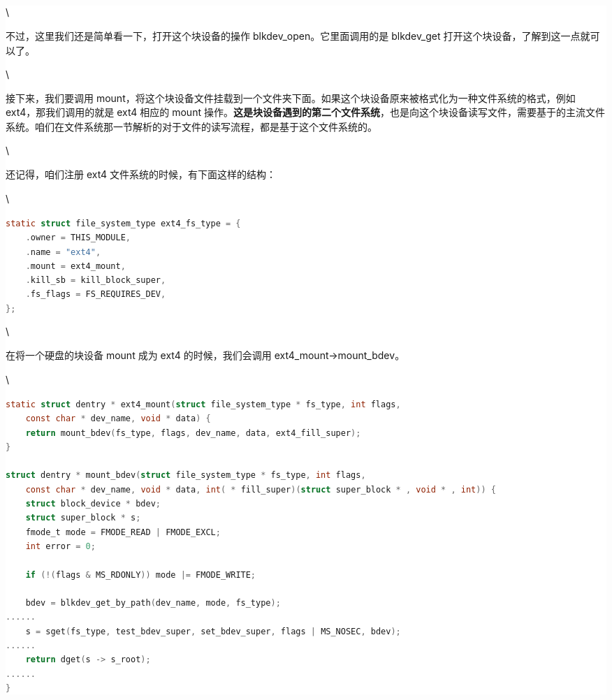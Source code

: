 \


不过，这里我们还是简单看一下，打开这个块设备的操作 blkdev\_open。它里面调用的是 blkdev\_get 打开这个块设备，了解到这一点就可以了。

\


接下来，我们要调用 mount，将这个块设备文件挂载到一个文件夹下面。如果这个块设备原来被格式化为一种文件系统的格式，例如 ext4，那我们调用的就是 ext4 相应的 mount 操作。**这是块设备遇到的第二个文件系统**，也是向这个块设备读写文件，需要基于的主流文件系统。咱们在文件系统那一节解析的对于文件的读写流程，都是基于这个文件系统的。

\


还记得，咱们注册 ext4 文件系统的时候，有下面这样的结构：

\


```c
static struct file_system_type ext4_fs_type = {
    .owner = THIS_MODULE,
    .name = "ext4",
    .mount = ext4_mount,
    .kill_sb = kill_block_super,
    .fs_flags = FS_REQUIRES_DEV,
};
```

\


在将一个硬盘的块设备 mount 成为 ext4 的时候，我们会调用 ext4\_mount->mount\_bdev。

\


```c
static struct dentry * ext4_mount(struct file_system_type * fs_type, int flags,
    const char * dev_name, void * data) {
    return mount_bdev(fs_type, flags, dev_name, data, ext4_fill_super);
}

struct dentry * mount_bdev(struct file_system_type * fs_type, int flags,
    const char * dev_name, void * data, int( * fill_super)(struct super_block * , void * , int)) {
    struct block_device * bdev;
    struct super_block * s;
    fmode_t mode = FMODE_READ | FMODE_EXCL;
    int error = 0;

    if (!(flags & MS_RDONLY)) mode |= FMODE_WRITE;

    bdev = blkdev_get_by_path(dev_name, mode, fs_type);
......
    s = sget(fs_type, test_bdev_super, set_bdev_super, flags | MS_NOSEC, bdev);
......
    return dget(s -> s_root);
......
}
```
